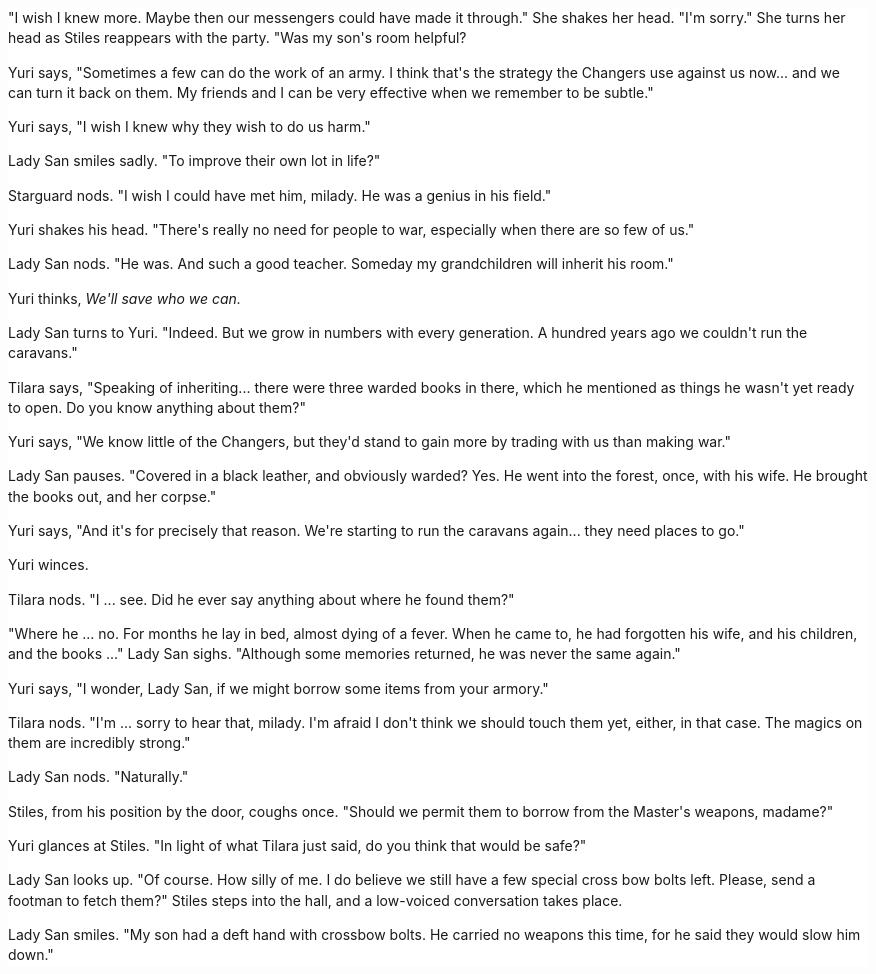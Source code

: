 "I wish I knew more. Maybe then our messengers could have made it through." She shakes her head. "I'm sorry." She turns her head as Stiles reappears with the party. "Was my son's room helpful?

Yuri says, "Sometimes a few can do the work of an army. I think that's the strategy the Changers use against us now... and we can turn it back on them. My friends and I can be very effective when we remember to be subtle."

Yuri says, "I wish I knew why they wish to do us harm."

Lady San smiles sadly. "To improve their own lot in life?"

Starguard nods. "I wish I could have met him, milady. He was a genius in his field."

Yuri shakes his head. "There's really no need for people to war, especially when there are so few of us."

Lady San nods. "He was. And such a good teacher. Someday my grandchildren will inherit his room."

Yuri thinks, _We'll save who we can._

Lady San turns to Yuri. "Indeed. But we grow in numbers with every generation. A hundred years ago we couldn't run the caravans."

Tilara says, "Speaking of inheriting... there were three warded books in there, which he mentioned as things he wasn't yet ready to open. Do you know anything about them?"

Yuri says, "We know little of the Changers, but they'd stand to gain more by trading with us than making war."

Lady San pauses. "Covered in a black leather, and obviously warded? Yes. He went into the forest, once, with his wife. He brought the books out, and her corpse."

Yuri says, "And it's for precisely that reason. We're starting to run the caravans again... they need places to go."

Yuri winces.

Tilara nods. "I ... see. Did he ever say anything about where he found them?"

"Where he ... no. For months he lay in bed, almost dying of a fever. When he came to, he had forgotten his wife, and his children, and the books ..." Lady San sighs. "Although some memories returned, he was never the same again."

Yuri says, "I wonder, Lady San, if we might borrow some items from your armory."

Tilara nods. "I'm ... sorry to hear that, milady. I'm afraid I don't think we should touch them yet, either, in that case. The magics on them are incredibly strong."

Lady San nods. "Naturally."

Stiles, from his position by the door, coughs once. "Should we permit them to borrow from the Master's weapons, madame?"

Yuri glances at Stiles. "In light of what Tilara just said, do you think that would be safe?"

Lady San looks up. "Of course. How silly of me. I do believe we still have a few special cross bow bolts left. Please, send a footman to fetch them?" Stiles steps into the hall, and a low-voiced conversation takes place.

Lady San smiles. "My son had a deft hand with crossbow bolts. He carried no weapons this time, for he said they would slow him down."
